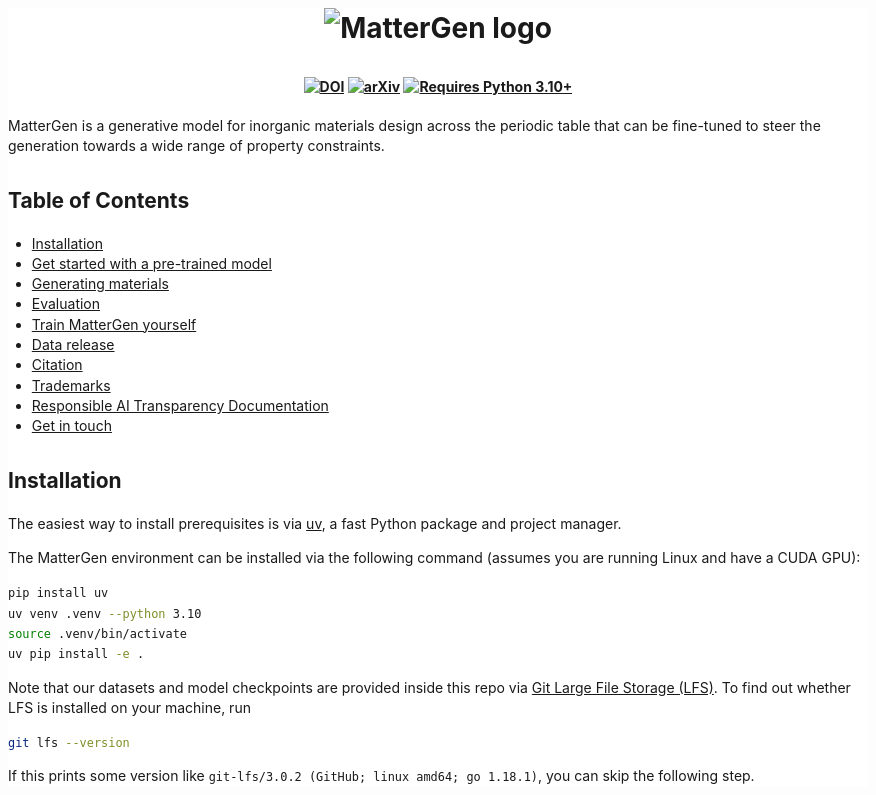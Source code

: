 
<h1>
<p align="center">
    <img src="assets/MatterGenlogo_.png" alt="MatterGen logo" width="600"/>
</p>
</h1>

<h4 align="center">

[![DOI](https://img.shields.io/badge/DOI-10.1038%2Fs41586--025--08628--5-blue)](https://www.nature.com/articles/s41586-025-08628-5)
[![arXiv](https://img.shields.io/badge/arXiv-2312.03687-blue.svg?logo=arxiv&logoColor=white.svg)](https://arxiv.org/abs/2312.03687)
[![Requires Python 3.10+](https://img.shields.io/badge/Python-3.10+-blue.svg?logo=python&logoColor=white)](https://python.org/downloads)
</h4>

MatterGen is a generative model for inorganic materials design across the periodic table that can be fine-tuned to steer the generation towards a wide range of property constraints.


## Table of Contents
- [Installation](#installation)
- [Get started with a pre-trained model](#get-started-with-a-pre-trained-model)
- [Generating materials](#generating-materials)
- [Evaluation](#evaluation)
- [Train MatterGen yourself](#train-mattergen-yourself)
- [Data release](#data-release)
- [Citation](#citation)
- [Trademarks](#trademarks)
- [Responsible AI Transparency Documentation](#responsible-ai-transparency-documentation)
- [Get in touch](#get-in-touch)

## Installation


The easiest way to install prerequisites is via [uv](https://docs.astral.sh/uv/), a fast Python package and project manager.

The MatterGen environment can be installed via the following command (assumes you are running Linux and have a CUDA GPU):
```bash
pip install uv
uv venv .venv --python 3.10 
source .venv/bin/activate
uv pip install -e .
```

Note that our datasets and model checkpoints are provided inside this repo via [Git Large File Storage (LFS)](https://git-lfs.com/).
To find out whether LFS is installed on your machine, run
```bash
git lfs --version
```
If this prints some version like `git-lfs/3.0.2 (GitHub; linux amd64; go 1.18.1)`, you can skip the following step.

